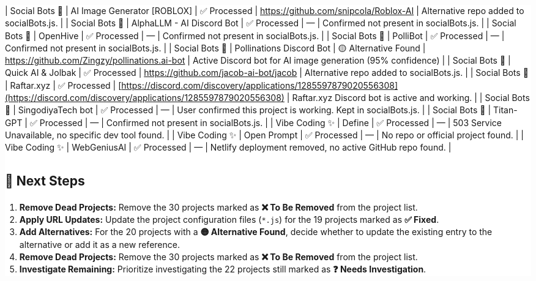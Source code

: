 | Social Bots 🤖 | AI Image Generator [ROBLOX] | ✅ Processed | https://github.com/snipcola/Roblox-AI | Alternative repo added to socialBots.js. |
| Social Bots 🤖 | AlphaLLM - AI Discord Bot | ✅ Processed | — | Confirmed not present in socialBots.js. |
| Social Bots 🤖 | OpenHive | ✅ Processed | — | Confirmed not present in socialBots.js. |
| Social Bots 🤖 | PolliBot | ✅ Processed | — | Confirmed not present in socialBots.js. |
| Social Bots 🤖 | Pollinations Discord Bot | 🟡 Alternative Found | https://github.com/Zingzy/pollinations.ai-bot | Active Discord bot for AI image generation (95% confidence) |
| Social Bots 🤖 | Quick AI & Jolbak | ✅ Processed | https://github.com/jacob-ai-bot/jacob | Alternative repo added to socialBots.js. |
| Social Bots 🤖 | Raftar.xyz | ✅ Processed | [https://discord.com/discovery/applications/1285597879020556308](https://discord.com/discovery/applications/1285597879020556308) | Raftar.xyz Discord bot is active and working. |
| Social Bots 🤖 | SingodiyaTech bot | ✅ Processed | — | User confirmed this project is working. Kept in socialBots.js. |
| Social Bots 🤖 | Titan-GPT | ✅ Processed | — | Confirmed not present in socialBots.js. |
| Vibe Coding ✨ | Define | ✅ Processed | — | 503 Service Unavailable, no specific dev tool found. |
| Vibe Coding ✨ | Open Prompt | ✅ Processed | — | No repo or official project found. |
| Vibe Coding ✨ | WebGeniusAI | ✅ Processed | — | Netlify deployment removed, no active GitHub repo found. |

## 🚀 Next Steps

1.  **Remove Dead Projects:** Remove the 30 projects marked as **❌ To Be Removed** from the project list.
1.  **Apply URL Updates:** Update the project configuration files (`*.js`) for the 19 projects marked as **✅ Fixed**.
2.  **Add Alternatives:** For the 20 projects with a **🟡 Alternative Found**, decide whether to update the existing entry to the alternative or add it as a new reference.
3.  **Remove Dead Projects:** Remove the 30 projects marked as **❌ To Be Removed** from the project list.
4.  **Investigate Remaining:** Prioritize investigating the 22 projects still marked as **❓ Needs Investigation**.
